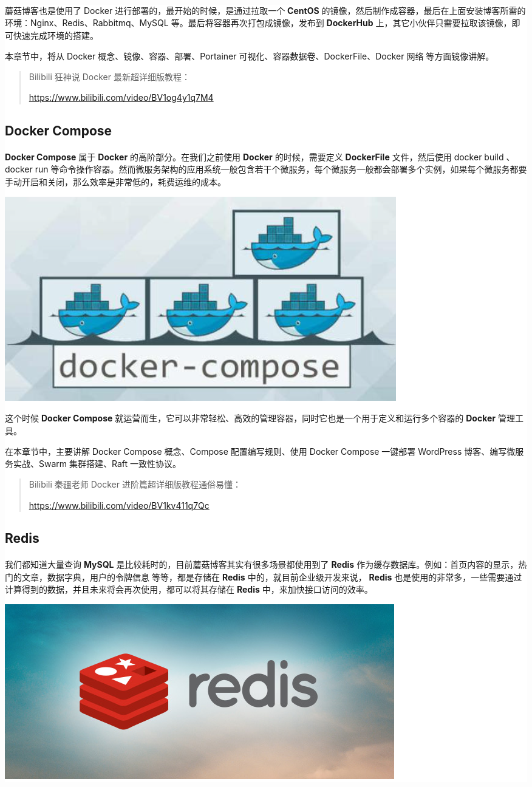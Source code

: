 蘑菇博客也是使用了 Docker 进行部署的，最开始的时候，是通过拉取一个 **CentOS** 的镜像，然后制作成容器，最后在上面安装博客所需的环境：Nginx、Redis、Rabbitmq、MySQL 等。最后将容器再次打包成镜像，发布到 **DockerHub** 上，其它小伙伴只需要拉取该镜像，即可快速完成环境的搭建。

本章节中，将从 Docker 概念、镜像、容器、部署、Portainer 可视化、容器数据卷、DockerFile、Docker 网络 等方面镜像讲解。

> Bilibili 狂神说 Docker 最新超详细版教程：
> 
> https://www.bilibili.com/video/BV1og4y1q7M4

## Docker Compose

**Docker Compose** 属于 **Docker** 的高阶部分。在我们之前使用 **Docker** 的时候，需要定义 **DockerFile** 文件，然后使用 docker build 、 docker run 等命令操作容器。然而微服务架构的应用系统一般包含若干个微服务，每个微服务一般都会部署多个实例，如果每个微服务都要手动开启和关闭，那么效率是非常低的，耗费运维的成本。

![Docker Compose-来源网络](images/image-20201223092104895.png)

这个时候 **Docker Compose** 就运营而生，它可以非常轻松、高效的管理容器，同时它也是一个用于定义和运行多个容器的 **Docker** 管理工具。

在本章节中，主要讲解 Docker Compose 概念、Compose 配置编写规则、使用 Docker Compose 一键部署 WordPress 博客、编写微服务实战、Swarm 集群搭建、Raft 一致性协议。

> Bilibili 秦疆老师 Docker 进阶篇超详细版教程通俗易懂：
> 
> https://www.bilibili.com/video/BV1kv411q7Qc

## Redis

我们都知道大量查询 **MySQL** 是比较耗时的，目前蘑菇博客其实有很多场景都使用到了 **Redis** 作为缓存数据库。例如：首页内容的显示，热门的文章，数据字典，用户的令牌信息 等等，都是存储在 **Redis** 中的，就目前企业级开发来说， **Redis** 也是使用的非常多，一些需要通过计算得到的数据，并且未来将会再次使用，都可以将其存储在 **Redis** 中，来加快接口访问的效率。

![Redis图片-来源网络](images/image-20201222170345727.png)
